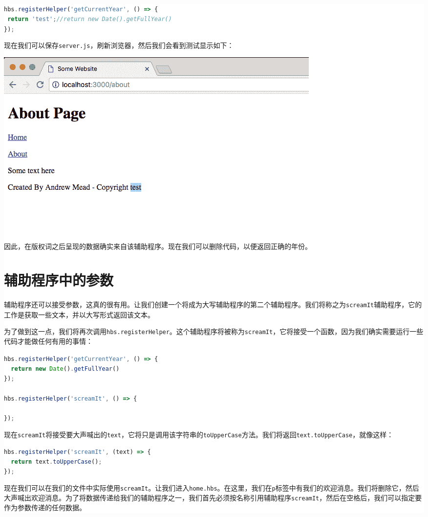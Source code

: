 ```js
hbs.registerHelper('getCurrentYear', () => {
 return 'test';//return new Date().getFullYear()
});
```

现在我们可以保存`server.js`，刷新浏览器，然后我们会看到测试显示如下：

![](img/b006455a-30e6-4c48-89c2-4458f2c4ce80.png)

因此，在版权词之后呈现的数据确实来自该辅助程序。现在我们可以删除代码，以便返回正确的年份。

# 辅助程序中的参数

辅助程序还可以接受参数，这真的很有用。让我们创建一个将成为大写辅助程序的第二个辅助程序。我们将称之为`screamIt`辅助程序，它的工作是获取一些文本，并以大写形式返回该文本。

为了做到这一点，我们将再次调用`hbs.registerHelper`。这个辅助程序将被称为`screamIt`，它将接受一个函数，因为我们确实需要运行一些代码才能做任何有用的事情：

```js
hbs.registerHelper('getCurrentYear', () => {
  return new Date().getFullYear()
});

hbs.registerHelper('screamIt', () => {

});
```

现在`screamIt`将接受要大声喊出的`text`，它将只是调用该字符串的`toUpperCase`方法。我们将返回`text.toUpperCase`，就像这样：

```js
hbs.registerHelper('screamIt', (text) => {
  return text.toUpperCase();
});
```

现在我们可以在我们的文件中实际使用`screamIt`。让我们进入`home.hbs`。在这里，我们在`p`标签中有我们的欢迎消息。我们将删除它，然后大声喊出欢迎消息。为了将数据传递给我们的辅助程序之一，我们首先必须按名称引用辅助程序`screamIt`，然后在空格后，我们可以指定要作为参数传递的任何数据。

